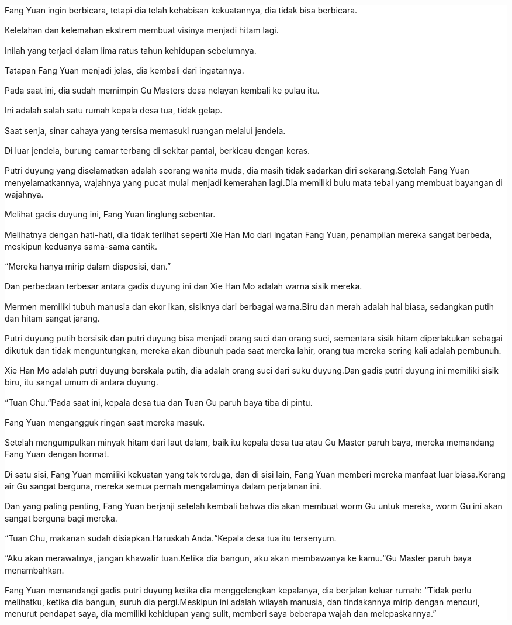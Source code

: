 Fang Yuan ingin berbicara, tetapi dia telah kehabisan kekuatannya, dia tidak bisa berbicara.

Kelelahan dan kelemahan ekstrem membuat visinya menjadi hitam lagi.

Inilah yang terjadi dalam lima ratus tahun kehidupan sebelumnya.

Tatapan Fang Yuan menjadi jelas, dia kembali dari ingatannya.

Pada saat ini, dia sudah memimpin Gu Masters desa nelayan kembali ke pulau itu.

Ini adalah salah satu rumah kepala desa tua, tidak gelap.

Saat senja, sinar cahaya yang tersisa memasuki ruangan melalui jendela.

Di luar jendela, burung camar terbang di sekitar pantai, berkicau dengan keras.

Putri duyung yang diselamatkan adalah seorang wanita muda, dia masih tidak sadarkan diri sekarang.Setelah Fang Yuan menyelamatkannya, wajahnya yang pucat mulai menjadi kemerahan lagi.Dia memiliki bulu mata tebal yang membuat bayangan di wajahnya.

Melihat gadis duyung ini, Fang Yuan linglung sebentar.

Melihatnya dengan hati-hati, dia tidak terlihat seperti Xie Han Mo dari ingatan Fang Yuan, penampilan mereka sangat berbeda, meskipun keduanya sama-sama cantik.

“Mereka hanya mirip dalam disposisi, dan.”

Dan perbedaan terbesar antara gadis duyung ini dan Xie Han Mo adalah warna sisik mereka.

Mermen memiliki tubuh manusia dan ekor ikan, sisiknya dari berbagai warna.Biru dan merah adalah hal biasa, sedangkan putih dan hitam sangat jarang.

Putri duyung putih bersisik dan putri duyung bisa menjadi orang suci dan orang suci, sementara sisik hitam diperlakukan sebagai dikutuk dan tidak menguntungkan, mereka akan dibunuh pada saat mereka lahir, orang tua mereka sering kali adalah pembunuh.

Xie Han Mo adalah putri duyung berskala putih, dia adalah orang suci dari suku duyung.Dan gadis putri duyung ini memiliki sisik biru, itu sangat umum di antara duyung.

“Tuan Chu.“Pada saat ini, kepala desa tua dan Tuan Gu paruh baya tiba di pintu.

Fang Yuan mengangguk ringan saat mereka masuk.

Setelah mengumpulkan minyak hitam dari laut dalam, baik itu kepala desa tua atau Gu Master paruh baya, mereka memandang Fang Yuan dengan hormat.

Di satu sisi, Fang Yuan memiliki kekuatan yang tak terduga, dan di sisi lain, Fang Yuan memberi mereka manfaat luar biasa.Kerang air Gu sangat berguna, mereka semua pernah mengalaminya dalam perjalanan ini.

Dan yang paling penting, Fang Yuan berjanji setelah kembali bahwa dia akan membuat worm Gu untuk mereka, worm Gu ini akan sangat berguna bagi mereka.

“Tuan Chu, makanan sudah disiapkan.Haruskah Anda.“Kepala desa tua itu tersenyum.

“Aku akan merawatnya, jangan khawatir tuan.Ketika dia bangun, aku akan membawanya ke kamu.“Gu Master paruh baya menambahkan.

Fang Yuan memandangi gadis putri duyung ketika dia menggelengkan kepalanya, dia berjalan keluar rumah: “Tidak perlu melihatku, ketika dia bangun, suruh dia pergi.Meskipun ini adalah wilayah manusia, dan tindakannya mirip dengan mencuri, menurut pendapat saya, dia memiliki kehidupan yang sulit, memberi saya beberapa wajah dan melepaskannya.”
